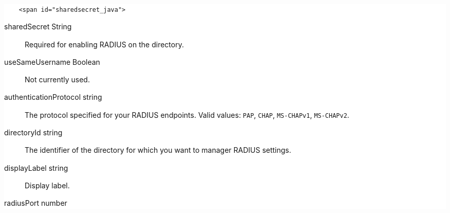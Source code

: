         <span id="sharedsecret_java">
<a data-swiftype-name="resource-property" data-swiftype-type="text" href="#sharedsecret_java" style="color: inherit; text-decoration: inherit;">shared<wbr>Secret</a>
</span>
        <span class="property-indicator"></span>
        <span class="property-type">String</span>
    </dt>
    <dd><p>Required for enabling RADIUS on the directory.</p>
</dd><dt class="property-optional"
            title="Optional">
        <span id="usesameusername_java">
<a data-swiftype-name="resource-property" data-swiftype-type="text" href="#usesameusername_java" style="color: inherit; text-decoration: inherit;">use<wbr>Same<wbr>Username</a>
</span>
        <span class="property-indicator"></span>
        <span class="property-type">Boolean</span>
    </dt>
    <dd><p>Not currently used.</p>
</dd></dl>
</pulumi-choosable>
</div>

<div>
<pulumi-choosable type="language" values="javascript,typescript">
<dl class="resources-properties"><dt class="property-required"
            title="Required">
        <span id="authenticationprotocol_nodejs">
<a data-swiftype-name="resource-property" data-swiftype-type="text" href="#authenticationprotocol_nodejs" style="color: inherit; text-decoration: inherit;">authentication<wbr>Protocol</a>
</span>
        <span class="property-indicator"></span>
        <span class="property-type">string</span>
    </dt>
    <dd><p>The protocol specified for your RADIUS endpoints. Valid values: <code>PAP</code>, <code>CHAP</code>, <code>MS-CHAPv1</code>, <code>MS-CHAPv2</code>.</p>
</dd><dt class="property-required property-replacement"
            title="Required">
        <span id="directoryid_nodejs">
<a data-swiftype-name="resource-property" data-swiftype-type="text" href="#directoryid_nodejs" style="color: inherit; text-decoration: inherit;">directory<wbr>Id</a>
</span>
        <span class="property-indicator"></span>
        <span class="property-type">string</span>
    </dt>
    <dd><p>The identifier of the directory for which you want to manager RADIUS settings.</p>
</dd><dt class="property-required"
            title="Required">
        <span id="displaylabel_nodejs">
<a data-swiftype-name="resource-property" data-swiftype-type="text" href="#displaylabel_nodejs" style="color: inherit; text-decoration: inherit;">display<wbr>Label</a>
</span>
        <span class="property-indicator"></span>
        <span class="property-type">string</span>
    </dt>
    <dd><p>Display label.</p>
</dd><dt class="property-required"
            title="Required">
        <span id="radiusport_nodejs">
<a data-swiftype-name="resource-property" data-swiftype-type="text" href="#radiusport_nodejs" style="color: inherit; text-decoration: inherit;">radius<wbr>Port</a>
</span>
        <span class="property-indicator"></span>
        <span class="property-type">number</span>
    </dt>